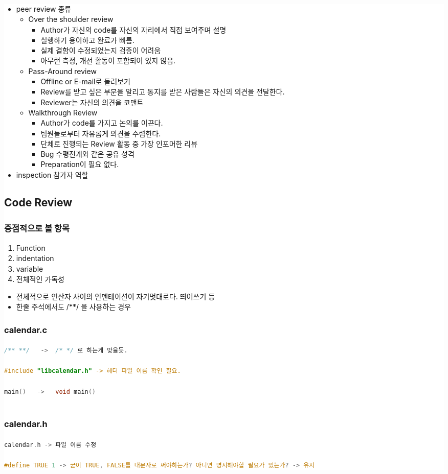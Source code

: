 - peer review 종류
  - Over the shoulder review
    - Author가 자신의 code를 자신의 자리에서 직접 보여주며 설명
    - 실행하기 용이하고 완료가 빠름.
    - 실제 결함이 수정되었는지 검증이 어려움
    - 아무런 측정, 개선 활동이 포함되어 있지 않음.
  - Pass-Around review
    - Offline or E-mail로 돌려보기
    - Review를 받고 싶은 부분을 알리고 통지를 받은 사람들은 자신의 의견을 전달한다.
    - Reviewer는 자신의 의견을 코맨트
  - Walkthrough Review
    - Author가 code를 가지고 논의를 이끈다.
    - 팀원들로부터 자유롭게 의견을 수렴한다.
    - 단체로 진행되는 Review 활동 중 가장 인포머한 리뷰
    - Bug 수평전개와 같은 공유 성격
    - Preparation이 필요 없다.
- inspection 참가자 역할









## Code Review

### 중점적으로 볼 항목

1. Function
2. indentation
3. variable
4. 전체적인 가독성

- 전체적으로 연산자 사이의 인덴테이션이 자기멋대로다. 띄어쓰기 등
- 한줄 주석에서도 /**/ 을 사용하는 경우

### calendar.c

```c
/** **/   ->  /* */ 로 하는게 맞을듯.
    
#include "libcalendar.h" -> 헤더 파일 이름 확인 필요.   
 
main()   ->   void main()
    

```



### calendar.h

```c
calendar.h -> 파일 이름 수정
    
#define TRUE 1 -> 굳이 TRUE, FALSE를 대문자로 써야하는가? 아니면 명시해야할 필요가 있는가? -> 유지

```
